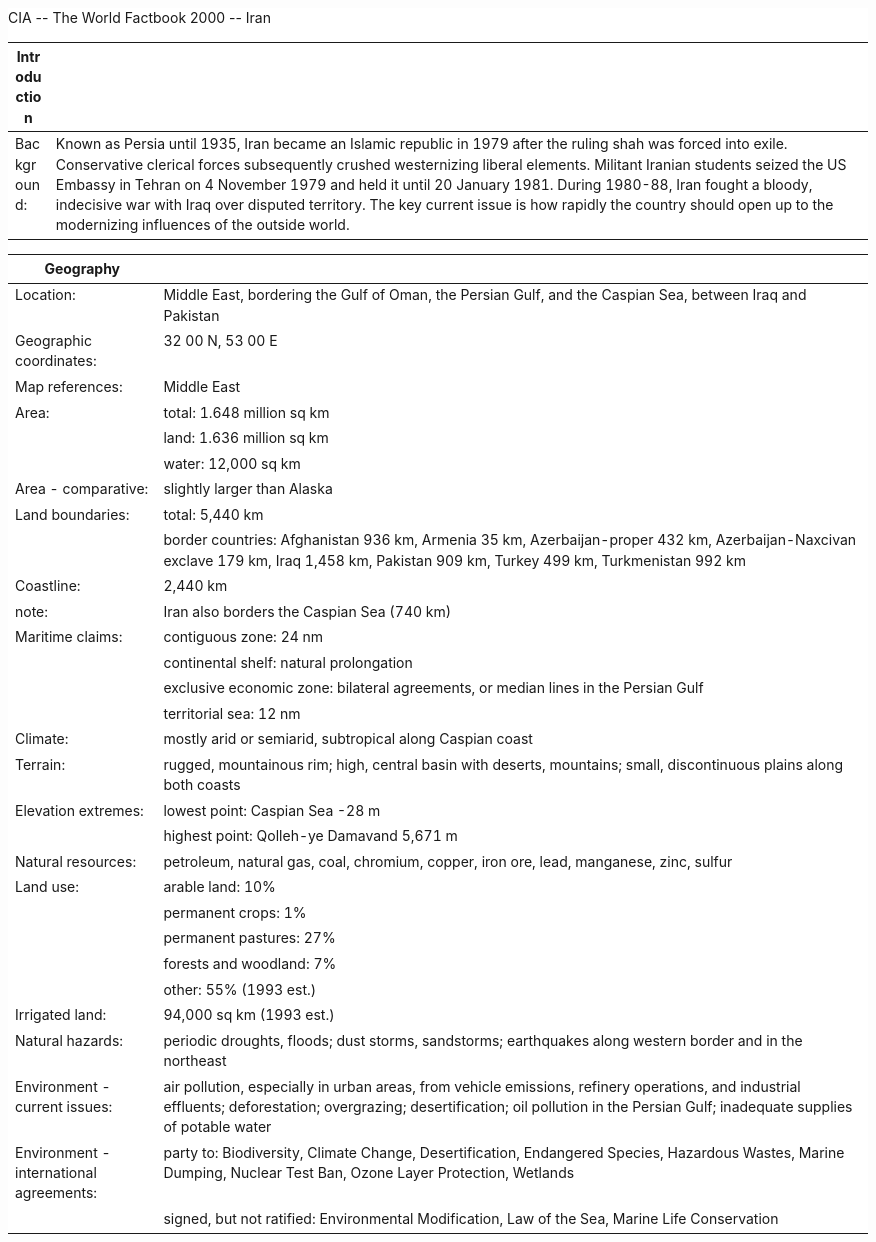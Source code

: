CIA -- The World Factbook 2000 -- Iran

| Introduction |   |
| --- | --- |
| Background: | Known as Persia until 1935, Iran became an Islamic republic in 1979 after the ruling shah was forced into exile. Conservative clerical forces subsequently crushed westernizing liberal elements. Militant Iranian students seized the US Embassy in Tehran on 4 November 1979 and held it until 20 January 1981. During 1980-88, Iran fought a bloody, indecisive war with Iraq over disputed territory. The key current issue is how rapidly the country should open up to the modernizing influences of the outside world. |

| Geography |   |
| --- | --- |
| Location: | Middle East, bordering the Gulf of Oman, the Persian Gulf, and the Caspian Sea, between Iraq and Pakistan |
| Geographic coordinates: | 32 00 N, 53 00 E |
| Map references: | Middle East |
| Area: | total: 1.648 million sq km |
|  | land: 1.636 million sq km |
|  | water: 12,000 sq km |
| Area - comparative: | slightly larger than Alaska |
| Land boundaries: | total: 5,440 km |
|  | border countries: Afghanistan 936 km, Armenia 35 km, Azerbaijan-proper 432 km, Azerbaijan-Naxcivan exclave 179 km, Iraq 1,458 km, Pakistan 909 km, Turkey 499 km, Turkmenistan 992 km |
| Coastline: | 2,440 km |
| note: | Iran also borders the Caspian Sea (740 km) |
| Maritime claims: | contiguous zone: 24 nm |
|  | continental shelf: natural prolongation |
|  | exclusive economic zone: bilateral agreements, or median lines in the Persian Gulf |
|  | territorial sea: 12 nm |
| Climate: | mostly arid or semiarid, subtropical along Caspian coast |
| Terrain: | rugged, mountainous rim; high, central basin with deserts, mountains; small, discontinuous plains along both coasts |
| Elevation extremes: | lowest point: Caspian Sea -28 m |
|  | highest point: Qolleh-ye Damavand 5,671 m |
| Natural resources: | petroleum, natural gas, coal, chromium, copper, iron ore, lead, manganese, zinc, sulfur |
| Land use: | arable land: 10% |
|  | permanent crops: 1% |
|  | permanent pastures: 27% |
|  | forests and woodland: 7% |
|  | other: 55% (1993 est.) |
| Irrigated land: | 94,000 sq km (1993 est.) |
| Natural hazards: | periodic droughts, floods; dust storms, sandstorms; earthquakes along western border and in the northeast |
| Environment - current issues: | air pollution, especially in urban areas, from vehicle emissions, refinery operations, and industrial effluents; deforestation; overgrazing; desertification; oil pollution in the Persian Gulf; inadequate supplies of potable water |
| Environment - international agreements: | party to: Biodiversity, Climate Change, Desertification, Endangered Species, Hazardous Wastes, Marine Dumping, Nuclear Test Ban, Ozone Layer Protection, Wetlands |
|  | signed, but not ratified: Environmental Modification, Law of the Sea, Marine Life Conservation |
